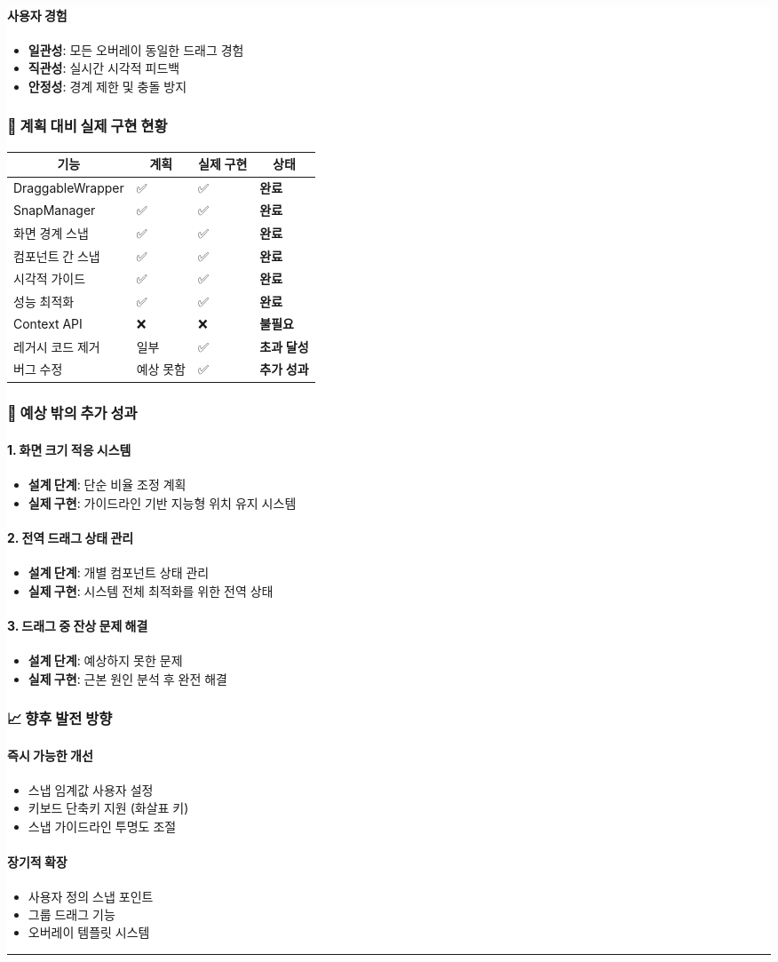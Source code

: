 #### 사용자 경험
- **일관성**: 모든 오버레이 동일한 드래그 경험
- **직관성**: 실시간 시각적 피드백
- **안정성**: 경계 제한 및 충돌 방지

### 🎯 계획 대비 실제 구현 현황

| 기능 | 계획 | 실제 구현 | 상태 |
|------|------|-----------|------|
| DraggableWrapper | ✅ | ✅ | **완료** |
| SnapManager | ✅ | ✅ | **완료** |
| 화면 경계 스냅 | ✅ | ✅ | **완료** |
| 컴포넌트 간 스냅 | ✅ | ✅ | **완료** |
| 시각적 가이드 | ✅ | ✅ | **완료** |
| 성능 최적화 | ✅ | ✅ | **완료** |
| Context API | ❌ | ❌ | **불필요** |
| 레거시 코드 제거 | 일부 | ✅ | **초과 달성** |
| 버그 수정 | 예상 못함 | ✅ | **추가 성과** |

### 🚀 예상 밖의 추가 성과

#### 1. 화면 크기 적응 시스템
- **설계 단계**: 단순 비율 조정 계획
- **실제 구현**: 가이드라인 기반 지능형 위치 유지 시스템

#### 2. 전역 드래그 상태 관리
- **설계 단계**: 개별 컴포넌트 상태 관리
- **실제 구현**: 시스템 전체 최적화를 위한 전역 상태

#### 3. 드래그 중 잔상 문제 해결
- **설계 단계**: 예상하지 못한 문제
- **실제 구현**: 근본 원인 분석 후 완전 해결

### 📈 향후 발전 방향

#### 즉시 가능한 개선
- 스냅 임계값 사용자 설정
- 키보드 단축키 지원 (화살표 키)
- 스냅 가이드라인 투명도 조절

#### 장기적 확장
- 사용자 정의 스냅 포인트
- 그룹 드래그 기능
- 오버레이 템플릿 시스템

---